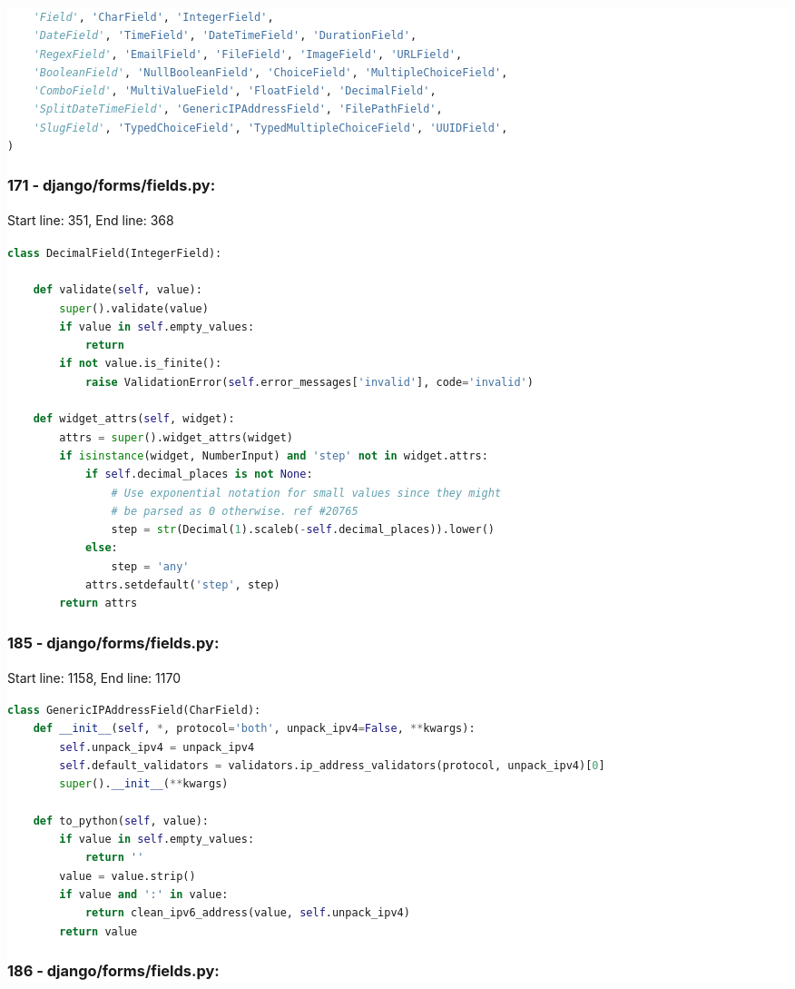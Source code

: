 ```python
    'Field', 'CharField', 'IntegerField',
    'DateField', 'TimeField', 'DateTimeField', 'DurationField',
    'RegexField', 'EmailField', 'FileField', 'ImageField', 'URLField',
    'BooleanField', 'NullBooleanField', 'ChoiceField', 'MultipleChoiceField',
    'ComboField', 'MultiValueField', 'FloatField', 'DecimalField',
    'SplitDateTimeField', 'GenericIPAddressField', 'FilePathField',
    'SlugField', 'TypedChoiceField', 'TypedMultipleChoiceField', 'UUIDField',
)
```
### 171 - django/forms/fields.py:

Start line: 351, End line: 368

```python
class DecimalField(IntegerField):

    def validate(self, value):
        super().validate(value)
        if value in self.empty_values:
            return
        if not value.is_finite():
            raise ValidationError(self.error_messages['invalid'], code='invalid')

    def widget_attrs(self, widget):
        attrs = super().widget_attrs(widget)
        if isinstance(widget, NumberInput) and 'step' not in widget.attrs:
            if self.decimal_places is not None:
                # Use exponential notation for small values since they might
                # be parsed as 0 otherwise. ref #20765
                step = str(Decimal(1).scaleb(-self.decimal_places)).lower()
            else:
                step = 'any'
            attrs.setdefault('step', step)
        return attrs
```
### 185 - django/forms/fields.py:

Start line: 1158, End line: 1170

```python
class GenericIPAddressField(CharField):
    def __init__(self, *, protocol='both', unpack_ipv4=False, **kwargs):
        self.unpack_ipv4 = unpack_ipv4
        self.default_validators = validators.ip_address_validators(protocol, unpack_ipv4)[0]
        super().__init__(**kwargs)

    def to_python(self, value):
        if value in self.empty_values:
            return ''
        value = value.strip()
        if value and ':' in value:
            return clean_ipv6_address(value, self.unpack_ipv4)
        return value
```
### 186 - django/forms/fields.py:
